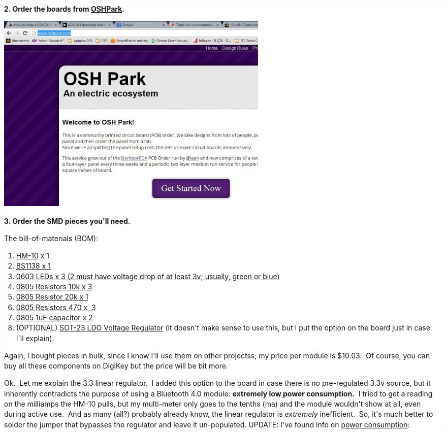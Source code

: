 

**2\. Order the boards from [OSHPark](http://www.oshpark.com).**

![](/images/500x364xOSHParksplash.jpg)

**3\. Order the SMD pieces you'll need.**  

The bill-of-materials (BOM):

1.  [HM-10](http://www.fasttech.com/products/0/10004051/1292002-ti-cc2540-bluetooth-40-ble-2540-transparent-serial) x 1
2.  [BS1138 x 1](http://www.ebay.com/itm/261117507960?ssPageName=STRK:MEWNX:IT&_trksid=p3984.m1439.l2649)
3.  [0603 LEDs x 3 (2 must have voltage drop of at least 3v; usually, green or blue)](http://www.ebay.com/itm/15pcs-Red-0603-Super-Bright-SMD-LED-/121111954334?pt=LH_DefaultDomain_0&hash=item1c32d5c39e)
4.  [0805 Resistors 10k x 3](http://www.digikey.com)
5.  [0805 Resistor 20k x 1](http://www.digikey.com/product-detail/en/RMCF0805JT20K0/RMCF0805JT20K0CT-ND/1942580)
6.  [0805 Resistors 470 x  3](http://www.digikey.com)
7.  [0805 1uF capacitor x 2](http://www.digikey.com/product-detail/en/CGA4J3X7R1E105K125AB/445-5687-1-ND/2443727)
8.  (OPTIONAL) [SOT-23 LDO Voltage Regulator](http://www.digikey.com/scripts/DKSearch/dksus.dll?Detail&itemSeq=134171489&uq=635111280363769983) (it doesn't make sense to use this, but I put the option on the board just in case. I'll explain).

Again, I bought pieces in bulk, since I know I'll use them on other projectss; my price per module is $10.03\.  Of course, you can buy all these components on DigiKey but the price will be bit more.

Ok.  Let me explain the 3.3 linear regulator.  I added this option to the board in case there is no pre-regulated 3.3v source, but it inherently contradicts the purpose of using a Bluetooth 4.0 module: **extremely low power consumption.**  I tried to get a reading on the milliamps the HM-10 pulls, but my multi-meter only goes to the tenths (ma) and the module wouldn't show at all, even during active use.  And as many (all?) probably already know, the linear regulator is _extremely_ inefficient.  So, it's much better to solder the jumper that bypasses the regulator and leave it un-populated. UPDATE: I've found info on [power consumption](http://item.taobao.com/item.htm?spm=a1z10.1.w1004-2840095810.3.7QjFDu&id=21367443311):
